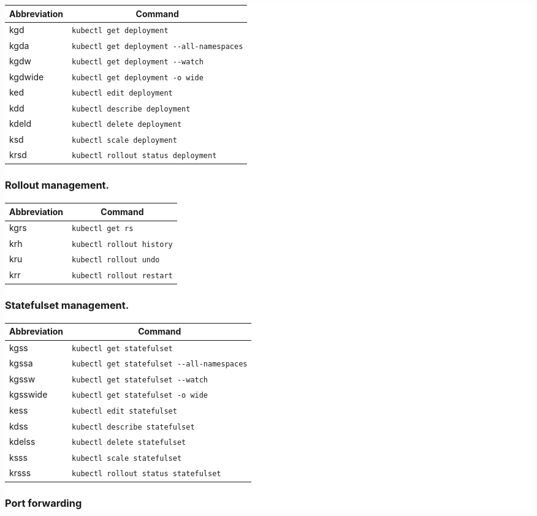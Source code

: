 | Abbreviation | Command                                              |
| ------------ | ---------------------------------------------------- |
| kgd          | `kubectl get deployment`                             |
| kgda         | `kubectl get deployment --all-namespaces`            |
| kgdw         | `kubectl get deployment --watch`                     |
| kgdwide      | `kubectl get deployment -o wide`                     |
| ked          | `kubectl edit deployment`                            |
| kdd          | `kubectl describe deployment`                        |
| kdeld        | `kubectl delete deployment`                          |
| ksd          | `kubectl scale deployment`                           |
| krsd         | `kubectl rollout status deployment`                  |

### Rollout management.

| Abbreviation | Command                                              |
| ------------ | ---------------------------------------------------- |
| kgrs         | `kubectl get rs`                                     |
| krh          | `kubectl rollout history`                            |
| kru          | `kubectl rollout undo`                               |
| krr          | `kubectl rollout restart`                            |

### Statefulset management.

| Abbreviation | Command                                              |
| ------------ | ---------------------------------------------------- |
| kgss         | `kubectl get statefulset`                            |
| kgssa        | `kubectl get statefulset --all-namespaces`           |
| kgssw        | `kubectl get statefulset --watch`                    |
| kgsswide     | `kubectl get statefulset -o wide`                    |
| kess         | `kubectl edit statefulset`                           |
| kdss         | `kubectl describe statefulset`                       |
| kdelss       | `kubectl delete statefulset`                         |
| ksss         | `kubectl scale statefulset`                          |
| krsss        | `kubectl rollout status statefulset`                 |

### Port forwarding
